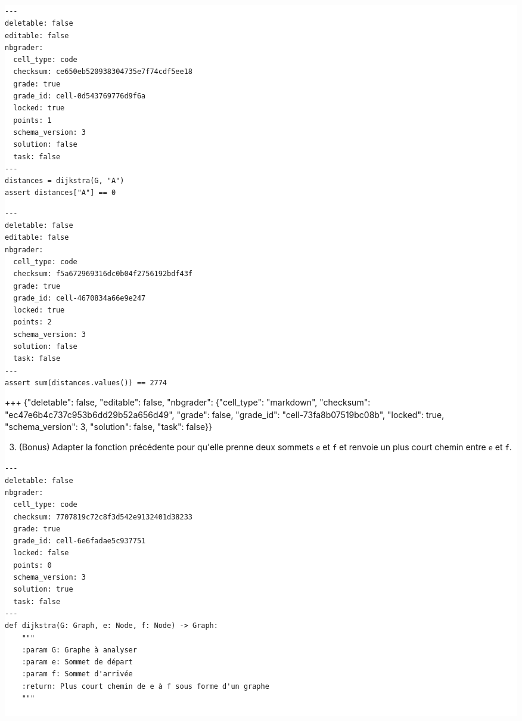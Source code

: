 ```{code-cell} ipython3
---
deletable: false
editable: false
nbgrader:
  cell_type: code
  checksum: ce650eb520938304735e7f74cdf5ee18
  grade: true
  grade_id: cell-0d543769776d9f6a
  locked: true
  points: 1
  schema_version: 3
  solution: false
  task: false
---
distances = dijkstra(G, "A")
assert distances["A"] == 0
```

```{code-cell} ipython3
---
deletable: false
editable: false
nbgrader:
  cell_type: code
  checksum: f5a672969316dc0b04f2756192bdf43f
  grade: true
  grade_id: cell-4670834a66e9e247
  locked: true
  points: 2
  schema_version: 3
  solution: false
  task: false
---
assert sum(distances.values()) == 2774
```

+++ {"deletable": false, "editable": false, "nbgrader": {"cell_type": "markdown", "checksum": "ec47e6b4c737c953b6dd29b52a656d49", "grade": false, "grade_id": "cell-73fa8b07519bc08b", "locked": true, "schema_version": 3, "solution": false, "task": false}}

3. (Bonus) Adapter la fonction précédente pour qu'elle prenne deux sommets `e` et `f` et renvoie un plus court chemin entre `e` et `f`.

```{code-cell} ipython3
---
deletable: false
nbgrader:
  cell_type: code
  checksum: 7707819c72c8f3d542e9132401d38233
  grade: true
  grade_id: cell-6e6fadae5c937751
  locked: false
  points: 0
  schema_version: 3
  solution: true
  task: false
---
def dijkstra(G: Graph, e: Node, f: Node) -> Graph:
    """
    :param G: Graphe à analyser
    :param e: Sommet de départ
    :param f: Sommet d'arrivée
    :return: Plus court chemin de e à f sous forme d'un graphe
    """
    
```